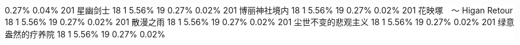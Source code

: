 <td>0.27%</td>
<td>0.04%
</td></tr>
<tr>
<td>201</td>
<td>星幽剑士</td>
<td>18</td>
<td>1</td>
<td>5.56%</td>
<td>19</td>
<td>0.27%</td>
<td>0.02%
</td></tr>
<tr>
<td>201</td>
<td>博丽神社境内</td>
<td>18</td>
<td>1</td>
<td>5.56%</td>
<td>19</td>
<td>0.27%</td>
<td>0.02%
</td></tr>
<tr>
<td>201</td>
<td>花映塚　～ Higan Retour</td>
<td>18</td>
<td>1</td>
<td>5.56%</td>
<td>19</td>
<td>0.27%</td>
<td>0.02%
</td></tr>
<tr>
<td>201</td>
<td>散漫之雨</td>
<td>18</td>
<td>1</td>
<td>5.56%</td>
<td>19</td>
<td>0.27%</td>
<td>0.02%
</td></tr>
<tr>
<td>201</td>
<td>尘世不变的悲观主义</td>
<td>18</td>
<td>1</td>
<td>5.56%</td>
<td>19</td>
<td>0.27%</td>
<td>0.02%
</td></tr>
<tr>
<td>201</td>
<td>绿意盎然的疗养院</td>
<td>18</td>
<td>1</td>
<td>5.56%</td>
<td>19</td>
<td>0.27%</td>
<td>0.02%
</td></tr>
<tr>